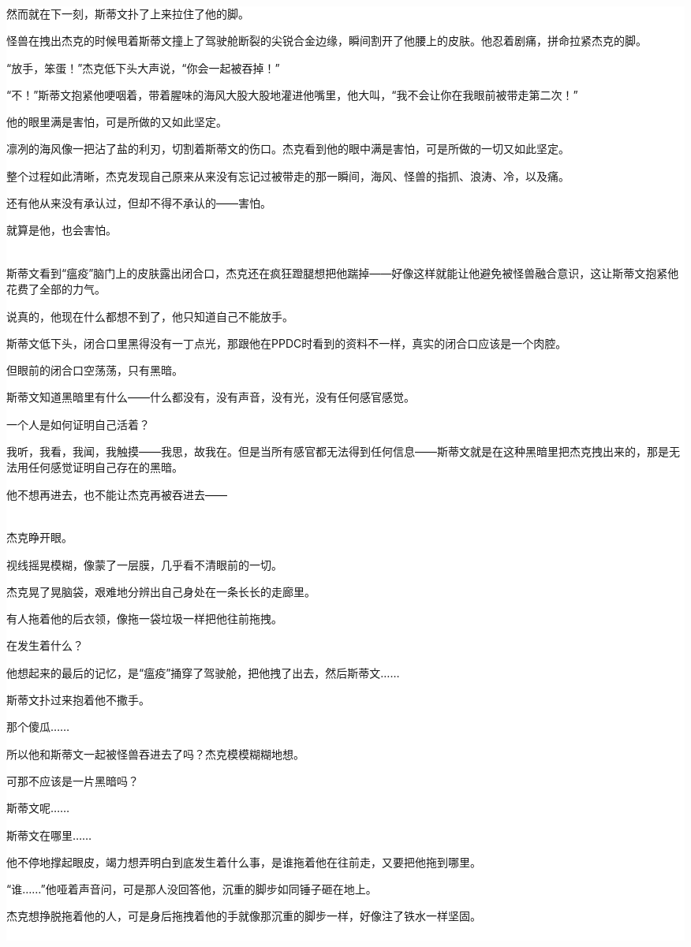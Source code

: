 然而就在下一刻，斯蒂文扑了上来拉住了他的脚。

怪兽在拽出杰克的时候甩着斯蒂文撞上了驾驶舱断裂的尖锐合金边缘，瞬间割开了他腰上的皮肤。他忍着剧痛，拼命拉紧杰克的脚。

“放手，笨蛋！”杰克低下头大声说，“你会一起被吞掉！”

“不！”斯蒂文抱紧他哽咽着，带着腥味的海风大股大股地灌进他嘴里，他大叫，“我不会让你在我眼前被带走第二次！”

他的眼里满是害怕，可是所做的又如此坚定。

凛冽的海风像一把沾了盐的利刃，切割着斯蒂文的伤口。杰克看到他的眼中满是害怕，可是所做的一切又如此坚定。

整个过程如此清晰，杰克发现自己原来从来没有忘记过被带走的那一瞬间，海风、怪兽的指抓、浪涛、冷，以及痛。

还有他从来没有承认过，但却不得不承认的——害怕。

就算是他，也会害怕。
<br><br/>

斯蒂文看到“瘟疫”脑门上的皮肤露出闭合口，杰克还在疯狂蹬腿想把他踹掉——好像这样就能让他避免被怪兽融合意识，这让斯蒂文抱紧他花费了全部的力气。

说真的，他现在什么都想不到了，他只知道自己不能放手。

斯蒂文低下头，闭合口里黑得没有一丁点光，那跟他在PPDC时看到的资料不一样，真实的闭合口应该是一个肉腔。

但眼前的闭合口空荡荡，只有黑暗。

斯蒂文知道黑暗里有什么——什么都没有，没有声音，没有光，没有任何感官感觉。

一个人是如何证明自己活着？

我听，我看，我闻，我触摸——我思，故我在。但是当所有感官都无法得到任何信息——斯蒂文就是在这种黑暗里把杰克拽出来的，那是无法用任何感觉证明自己存在的黑暗。

他不想再进去，也不能让杰克再被吞进去——
<br><br/>

杰克睁开眼。

视线摇晃模糊，像蒙了一层膜，几乎看不清眼前的一切。

杰克晃了晃脑袋，艰难地分辨出自己身处在一条长长的走廊里。

有人拖着他的后衣领，像拖一袋垃圾一样把他往前拖拽。

在发生着什么？

他想起来的最后的记忆，是“瘟疫”捅穿了驾驶舱，把他拽了出去，然后斯蒂文……

斯蒂文扑过来抱着他不撒手。

那个傻瓜……

所以他和斯蒂文一起被怪兽吞进去了吗？杰克模模糊糊地想。

可那不应该是一片黑暗吗？

斯蒂文呢……

斯蒂文在哪里……

他不停地撑起眼皮，竭力想弄明白到底发生着什么事，是谁拖着他在往前走，又要把他拖到哪里。

“谁……”他哑着声音问，可是那人没回答他，沉重的脚步如同锤子砸在地上。

杰克想挣脱拖着他的人，可是身后拖拽着他的手就像那沉重的脚步一样，好像注了铁水一样坚固。
<br><br/>
